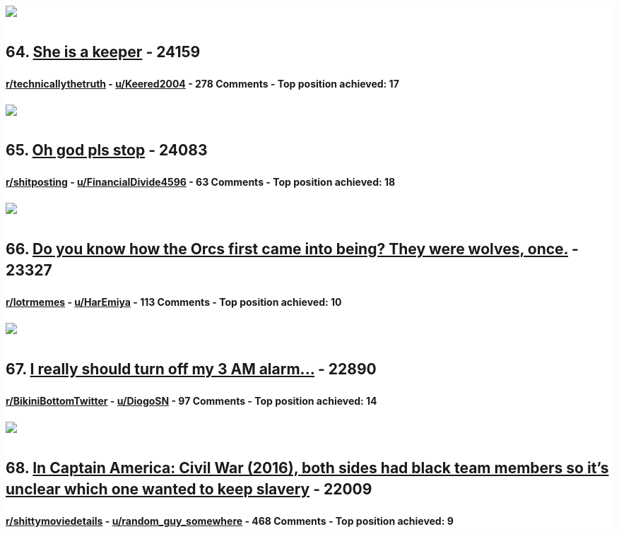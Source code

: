 <a href="https://i.redd.it/1a3mzgzmk3b91.jpg"><img src="https://b.thumbs.redditmedia.com/nwUgePyekbzvouv28au0YCPXygidxArkO70wpn9_Oyc.jpg"></img></a>

## 64. [She is a keeper](http://reddit.com/r/technicallythetruth/comments/vx8cse/she_is_a_keeper/) - 24159
#### [r/technicallythetruth](http://reddit.com/r/technicallythetruth) - [u/Keered2004](http://reddit.com/u/Keered2004) - 278 Comments - Top position achieved: 17

<a href="https://i.redd.it/jt31h1o6b4b91.png"><img src="https://a.thumbs.redditmedia.com/2HL60l3vcHZhAkcOpoI4-kjZjofDXNLaKDgQdwF2fI0.jpg"></img></a>

## 65. [Oh god pls stop](http://reddit.com/r/shitposting/comments/vxeq81/oh_god_pls_stop/) - 24083
#### [r/shitposting](http://reddit.com/r/shitposting) - [u/FinancialDivide4596](http://reddit.com/u/FinancialDivide4596) - 63 Comments - Top position achieved: 18

<a href="https://i.redd.it/bz67rgb5c7b91.gif"><img src="https://b.thumbs.redditmedia.com/jGfWDWNBYptQHlpzvT_tnsz57c8xpA047ykbykHhkzY.jpg"></img></a>

## 66. [Do you know how the Orcs first came into being? They were wolves, once.](http://reddit.com/r/lotrmemes/comments/vx9xhp/do_you_know_how_the_orcs_first_came_into_being/) - 23327
#### [r/lotrmemes](http://reddit.com/r/lotrmemes) - [u/HarEmiya](http://reddit.com/u/HarEmiya) - 113 Comments - Top position achieved: 10

<a href="https://i.redd.it/djog5drar4b91.jpg"><img src="https://b.thumbs.redditmedia.com/bpAzpUfVMShKO5ubgmrTsT1Mr8RfbHiMbtyAvtvdMgs.jpg"></img></a>

## 67. [I really should turn off my 3 AM alarm...](http://reddit.com/r/BikiniBottomTwitter/comments/vxidpc/i_really_should_turn_off_my_3_am_alarm/) - 22890
#### [r/BikiniBottomTwitter](http://reddit.com/r/BikiniBottomTwitter) - [u/DiogoSN](http://reddit.com/u/DiogoSN) - 97 Comments - Top position achieved: 14

<a href="https://i.redd.it/chaukxfzm6b91.jpg"><img src="https://b.thumbs.redditmedia.com/ZRKq7dwSonSibPlsPs4fMZPeGoLbYxYv4LvRwXgsSdc.jpg"></img></a>

## 68. [In Captain America: Civil War (2016), both sides had black team members so it’s unclear which one wanted to keep slavery](http://reddit.com/r/shittymoviedetails/comments/vxca86/in_captain_america_civil_war_2016_both_sides_had/) - 22009
#### [r/shittymoviedetails](http://reddit.com/r/shittymoviedetails) - [u/random_guy_somewhere](http://reddit.com/u/random_guy_somewhere) - 468 Comments - Top position achieved: 9
